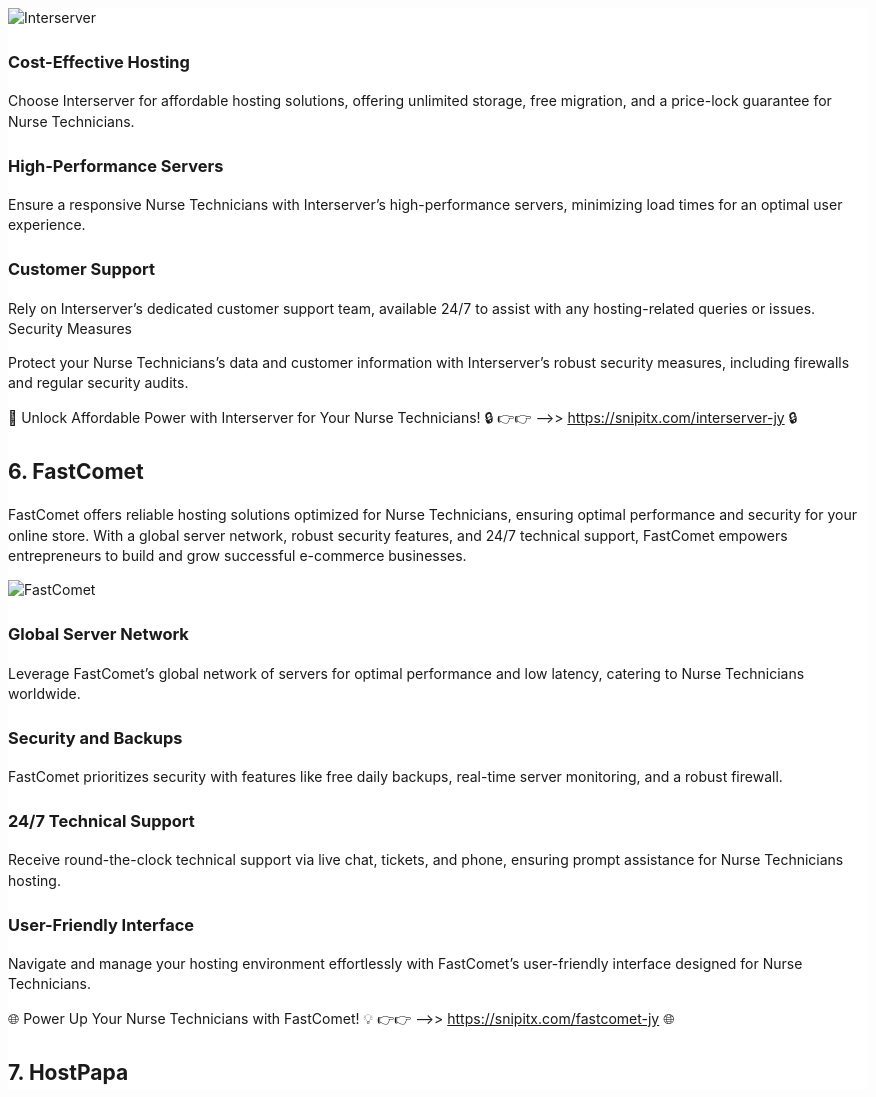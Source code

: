 ![Interserver](https://i.imgur.com/OM5dOEW.jpeg "Interserver Hosting")

### Cost-Effective Hosting
Choose Interserver for affordable hosting solutions, offering unlimited storage, free migration, and a price-lock guarantee for Nurse Technicians.

### High-Performance Servers
Ensure a responsive Nurse Technicians with Interserver’s high-performance servers, minimizing load times for an optimal user experience.

### Customer Support
Rely on Interserver’s dedicated customer support team, available 24/7 to assist with any hosting-related queries or issues.
Security Measures

Protect your Nurse Technicians’s data and customer information with Interserver’s robust security measures, including firewalls and regular security audits.

💸 Unlock Affordable Power with Interserver for Your Nurse Technicians! 🔒
👉👉 -->> https://snipitx.com/interserver-jy 🔒

## 6. FastComet

FastComet offers reliable hosting solutions optimized for Nurse Technicians, ensuring optimal performance and security for your online store. With a global server network, robust security features, and 24/7 technical support, FastComet empowers entrepreneurs to build and grow successful e-commerce businesses.

![FastComet](https://i.imgur.com/7qgXuWp.png "FastComet Hosting")

### Global Server Network
Leverage FastComet’s global network of servers for optimal performance and low latency, catering to Nurse Technicians worldwide.

### Security and Backups
FastComet prioritizes security with features like free daily backups, real-time server monitoring, and a robust firewall.

### 24/7 Technical Support
Receive round-the-clock technical support via live chat, tickets, and phone, ensuring prompt assistance for Nurse Technicians hosting.

### User-Friendly Interface
Navigate and manage your hosting environment effortlessly with FastComet’s user-friendly interface designed for Nurse Technicians.

🌐 Power Up Your Nurse Technicians with FastComet! 💡
👉👉 -->> https://snipitx.com/fastcomet-jy 🌐

## 7. HostPapa
